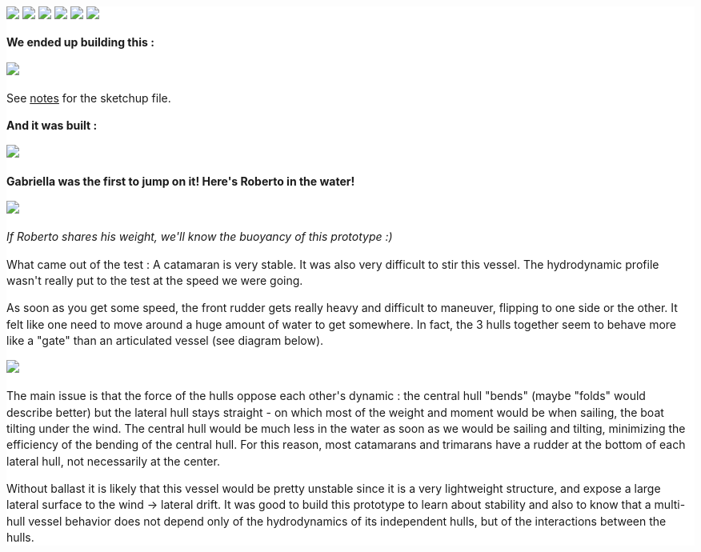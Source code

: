 
<img src="https://c1.staticflickr.com/3/2414/32001721373_6edf0aa7a6.jpg" width = "500px">

<img src="https://c1.staticflickr.com/1/474/32001721283_3a3fc67e67.jpg" width = "500px">

<img src="https://c1.staticflickr.com/1/536/32662549452_efdbc7e1dc.jpg" width = "500px">

<img src="https://c1.staticflickr.com/3/2125/32662549262_fb8184fd79.jpg" width = "500px">

<img src="https://c1.staticflickr.com/1/664/32662549352_a82810184f.jpg" width = "500px">

<img src="https://c1.staticflickr.com/3/2493/32662549422_028be0751d.jpg" width = "500px">


**We ended up building this :**

<img src="https://c1.staticflickr.com/3/2172/32001720953_52dc65a77e.jpg" width = "500px">

See [notes](https://github.com/Scoutbots/Protei/wiki/05.4_Pressure#notes) for the sketchup file.


**And it was built :**

<img src="http://farm3.static.flickr.com/2797/5862037982_6de68577ae.jpg"  width = "500px">


**Gabriella was the first to jump on it! Here's Roberto in the water!**

<img src="http://farm6.static.flickr.com/5269/5867615074_c3fa9f0511.jpg"  width = "500px">

*If Roberto shares his weight, we'll know the buoyancy of this prototype :)*


What came out of the test : A catamaran is very stable. It was also very difficult to stir this vessel.
The hydrodynamic profile wasn't really put to the test at the speed we were going.

As soon as you get some speed, the front rudder gets really heavy and difficult to maneuver, flipping to one side or the other. It felt like one need to move around a huge amount of water to get somewhere. In fact, the 3 hulls together seem to behave more like a "gate" than an articulated vessel (see diagram below).

<img src="https://docs.google.com/drawings/pub?id=1ccDczH56Qq9X6MpmBhOSC84sktvOLKKd3L0weDfgKbo&w=482&h=438"  width = "500px">

The main issue is that the force of the hulls oppose each other's dynamic : the central hull "bends" (maybe "folds" would describe better) but the lateral hull stays straight - on which most of the weight and moment would be when sailing, the boat tilting under the wind. The central hull would be much less in the water as soon as we would be sailing and tilting, minimizing the efficiency of the bending of the central hull. For this reason, most catamarans and trimarans have a rudder at the bottom of each lateral hull, not necessarily at the center.

Without ballast it is likely that this vessel would be pretty unstable since it is a very lightweight structure, and expose a large lateral surface to the wind -> lateral drift.
It was good to build this prototype to learn about stability and also to know that a multi-hull vessel behavior does not depend only of the hydrodynamics of its independent hulls, but of the interactions between the hulls.
